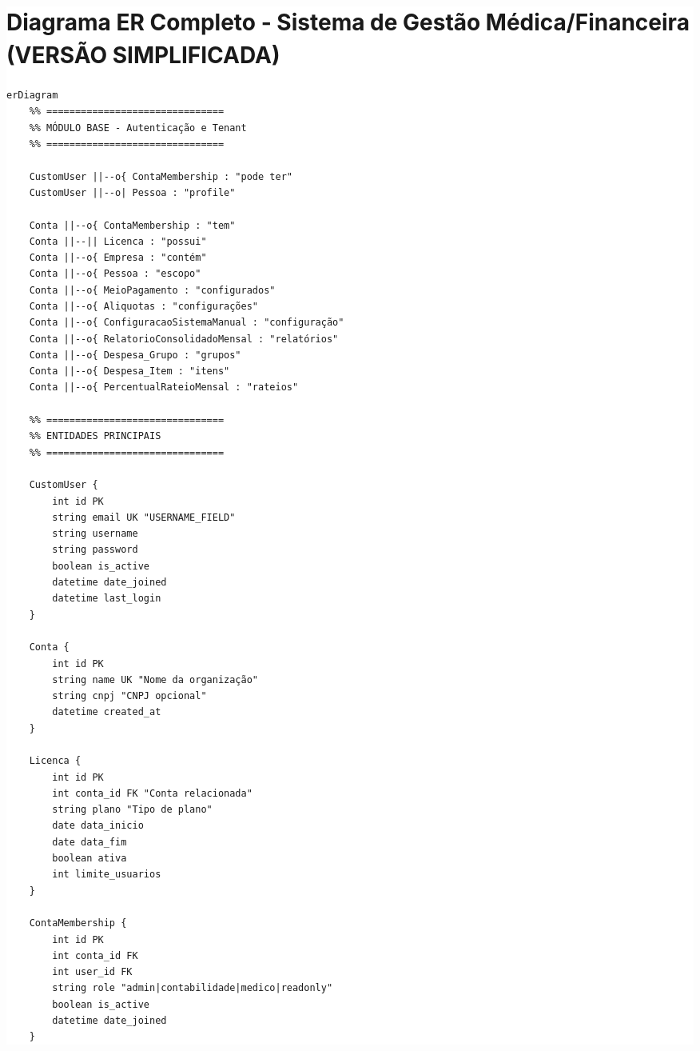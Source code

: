 # Diagrama ER Completo - Sistema de Gestão Médica/Financeira (VERSÃO SIMPLIFICADA)

```mermaid
erDiagram
    %% ===============================
    %% MÓDULO BASE - Autenticação e Tenant
    %% ===============================
    
    CustomUser ||--o{ ContaMembership : "pode ter"
    CustomUser ||--o| Pessoa : "profile"
    
    Conta ||--o{ ContaMembership : "tem"
    Conta ||--|| Licenca : "possui"
    Conta ||--o{ Empresa : "contém"
    Conta ||--o{ Pessoa : "escopo"
    Conta ||--o{ MeioPagamento : "configurados"
    Conta ||--o{ Aliquotas : "configurações"
    Conta ||--o{ ConfiguracaoSistemaManual : "configuração"
    Conta ||--o{ RelatorioConsolidadoMensal : "relatórios"
    Conta ||--o{ Despesa_Grupo : "grupos"
    Conta ||--o{ Despesa_Item : "itens"
    Conta ||--o{ PercentualRateioMensal : "rateios"
    
    %% ===============================
    %% ENTIDADES PRINCIPAIS
    %% ===============================
    
    CustomUser {
        int id PK
        string email UK "USERNAME_FIELD"
        string username
        string password
        boolean is_active
        datetime date_joined
        datetime last_login
    }
    
    Conta {
        int id PK
        string name UK "Nome da organização"
        string cnpj "CNPJ opcional"
        datetime created_at
    }
    
    Licenca {
        int id PK
        int conta_id FK "Conta relacionada"
        string plano "Tipo de plano"
        date data_inicio
        date data_fim
        boolean ativa
        int limite_usuarios
    }
    
    ContaMembership {
        int id PK
        int conta_id FK
        int user_id FK
        string role "admin|contabilidade|medico|readonly"
        boolean is_active
        datetime date_joined
    }
```